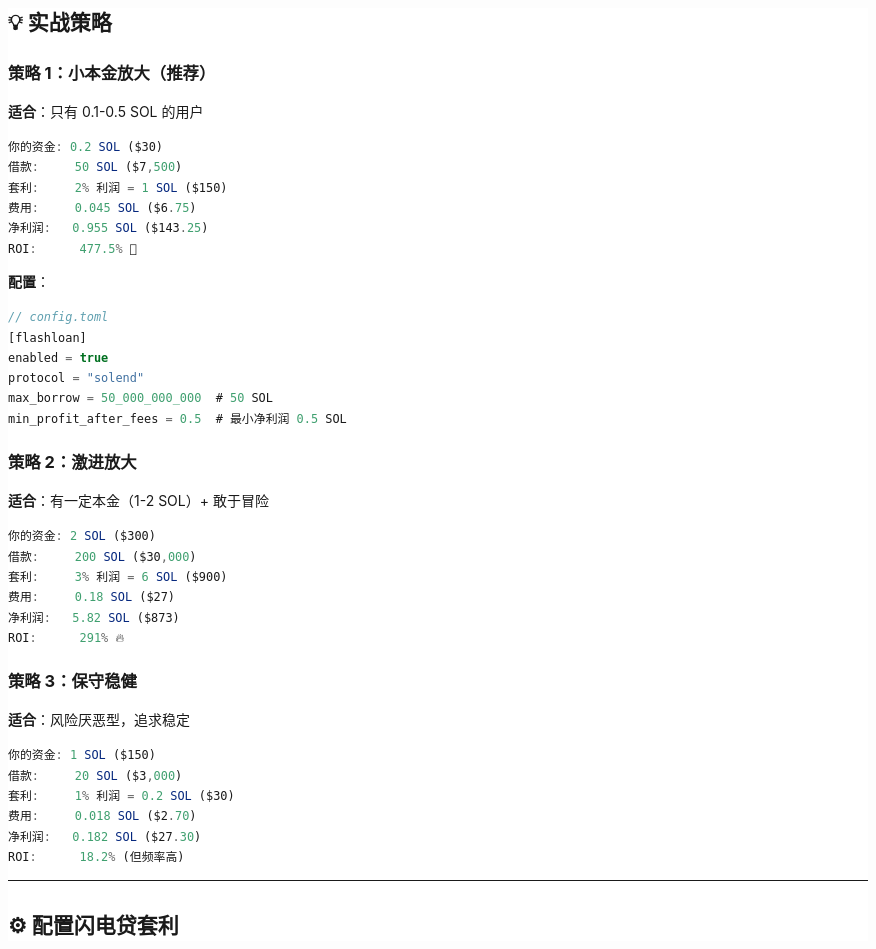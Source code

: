 
## 💡 实战策略

### **策略 1：小本金放大**（推荐）

**适合**：只有 0.1-0.5 SOL 的用户

```typescript
你的资金: 0.2 SOL ($30)
借款:     50 SOL ($7,500)
套利:     2% 利润 = 1 SOL ($150)
费用:     0.045 SOL ($6.75)
净利润:   0.955 SOL ($143.25)
ROI:      477.5% 🚀
```

**配置**：
```typescript
// config.toml
[flashloan]
enabled = true
protocol = "solend"
max_borrow = 50_000_000_000  # 50 SOL
min_profit_after_fees = 0.5  # 最小净利润 0.5 SOL
```

### **策略 2：激进放大**

**适合**：有一定本金（1-2 SOL）+ 敢于冒险

```typescript
你的资金: 2 SOL ($300)
借款:     200 SOL ($30,000)
套利:     3% 利润 = 6 SOL ($900)
费用:     0.18 SOL ($27)
净利润:   5.82 SOL ($873)
ROI:      291% 🔥
```

### **策略 3：保守稳健**

**适合**：风险厌恶型，追求稳定

```typescript
你的资金: 1 SOL ($150)
借款:     20 SOL ($3,000)
套利:     1% 利润 = 0.2 SOL ($30)
费用:     0.018 SOL ($2.70)
净利润:   0.182 SOL ($27.30)
ROI:      18.2% (但频率高)
```

---

## ⚙️ 配置闪电贷套利
